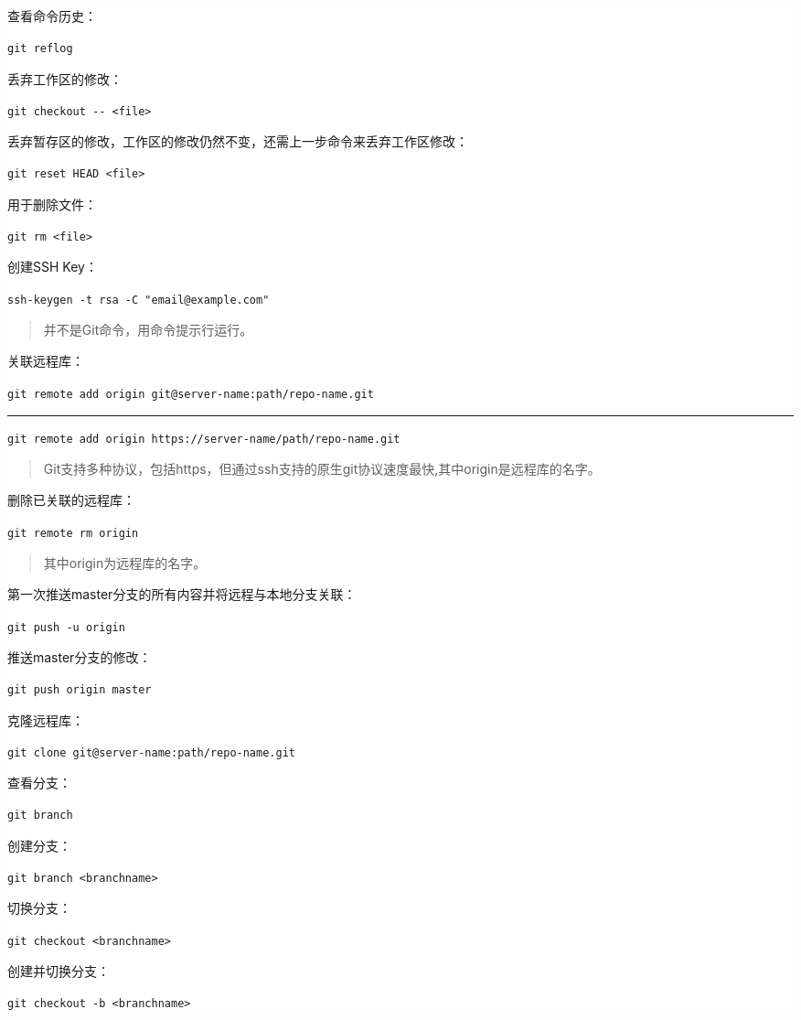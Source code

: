 查看命令历史：

	git reflog

丢弃工作区的修改：

	git checkout -- <file>

丢弃暂存区的修改，工作区的修改仍然不变，还需上一步命令来丢弃工作区修改：

	git reset HEAD <file>

用于删除文件：

	git rm <file>

创建SSH Key：

	ssh-keygen -t rsa -C "email@example.com"

> 并不是Git命令，用命令提示行运行。

关联远程库：

    git remote add origin git@server-name:path/repo-name.git

----------

    git remote add origin https://server-name/path/repo-name.git

> Git支持多种协议，包括https，但通过ssh支持的原生git协议速度最快,其中origin是远程库的名字。

删除已关联的远程库：

    git remote rm origin

> 其中origin为远程库的名字。

第一次推送master分支的所有内容并将远程与本地分支关联：

	git push -u origin

推送master分支的修改：

	git push origin master

克隆远程库：

	git clone git@server-name:path/repo-name.git

查看分支：

	git branch

创建分支：

	git branch <branchname>

切换分支：

	git checkout <branchname>

创建并切换分支：

	git checkout -b <branchname>
